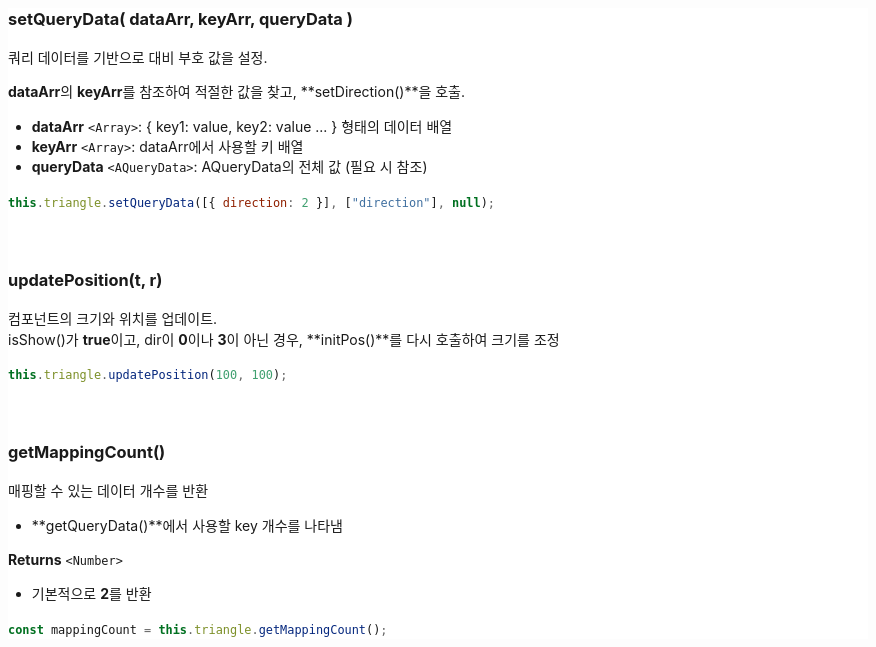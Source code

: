 ### setQueryData( dataArr, keyArr, queryData )

쿼리 데이터를 기반으로 대비 부호 값을 설정.  

**dataArr**의 **keyArr**를 참조하여 적절한 값을 찾고, **setDirection()**을 호출.

-   **dataArr** `<Array>`: { key1: value, key2: value ... } 형태의 데이터 배열
-   **keyArr** `<Array>`: dataArr에서 사용할 키 배열
-   **queryData** `<AQueryData>`: AQueryData의 전체 값 (필요 시 참조)

```js
this.triangle.setQueryData([{ direction: 2 }], ["direction"], null);
```

<br/>

### **updatePosition(t, r)**

컴포넌트의 크기와 위치를 업데이트.  
isShow()가 **true**이고, dir이 **0**이나 **3**이 아닌 경우, **initPos()**를 다시 호출하여 크기를 조정

```js
this.triangle.updatePosition(100, 100);
```

<br/>

### **getMappingCount()**

매핑할 수 있는 데이터 개수를 반환

-   **getQueryData()**에서 사용할 key 개수를 나타냄

**Returns** `<Number>`

-   기본적으로 **2**를 반환

```js
const mappingCount = this.triangle.getMappingCount();
```
